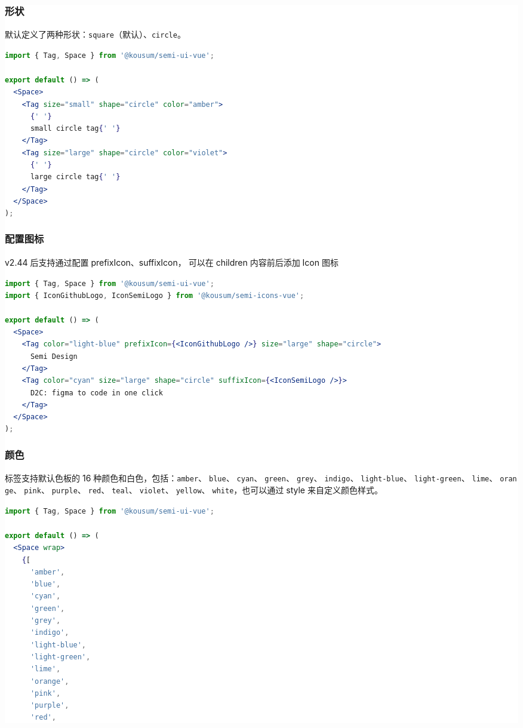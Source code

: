 ### 形状

默认定义了两种形状：`square`（默认）、`circle`。

```jsx live=true
import { Tag, Space } from '@kousum/semi-ui-vue';

export default () => (
  <Space>
    <Tag size="small" shape="circle" color="amber">
      {' '}
      small circle tag{' '}
    </Tag>
    <Tag size="large" shape="circle" color="violet">
      {' '}
      large circle tag{' '}
    </Tag>
  </Space>
);
```

### 配置图标

v2.44 后支持通过配置 prefixIcon、suffixIcon， 可以在 children 内容前后添加 Icon 图标

```jsx live=true
import { Tag, Space } from '@kousum/semi-ui-vue';
import { IconGithubLogo, IconSemiLogo } from '@kousum/semi-icons-vue';

export default () => (
  <Space>
    <Tag color="light-blue" prefixIcon={<IconGithubLogo />} size="large" shape="circle">
      Semi Design
    </Tag>
    <Tag color="cyan" size="large" shape="circle" suffixIcon={<IconSemiLogo />}>
      D2C: figma to code in one click
    </Tag>
  </Space>
);
```

### 颜色

标签支持默认色板的 16 种颜色和白色，包括：`amber`、 `blue`、 `cyan`、 `green`、 `grey`、 `indigo`、 `light-blue`、 `light-green`、 `lime`、 `orange`、 `pink`、 `purple`、 `red`、 `teal`、 `violet`、 `yellow`、 `white`，也可以通过 style 来自定义颜色样式。

```jsx live=true
import { Tag, Space } from '@kousum/semi-ui-vue';

export default () => (
  <Space wrap>
    {[
      'amber',
      'blue',
      'cyan',
      'green',
      'grey',
      'indigo',
      'light-blue',
      'light-green',
      'lime',
      'orange',
      'pink',
      'purple',
      'red',
```